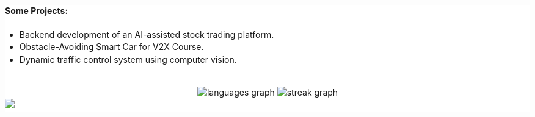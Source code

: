 
<h4 align="left">Some Projects:</h4>
<ul>
  <li>Backend development of an AI-assisted stock trading platform.</li>
  <li>Obstacle-Avoiding Smart Car for V2X Course.</li>
  <li>Dynamic traffic control system using computer vision.</li>
</ul>
<br clear="both">
<div align="center">
  <img src="https://github-readme-stats.vercel.app/api/top-langs?username=sid12214737&locale=en&hide_title=false&layout=compact&card_width=320&langs_count=5&theme=dracula&hide_border=true&order=2" height="150" alt="languages graph" />
  <img src="https://streak-stats.demolab.com?user=sid12214737&locale=en&mode=weekly&theme=dracula&hide_border=true&border_radius=5&order=3" height="150" alt="streak graph" />
</div>

<img src="https://raw.githubusercontent.com/Trilokia/Trilokia/379277808c61ef204768a61bbc5d25bc7798ccf1/bottom_header.svg" />

###
